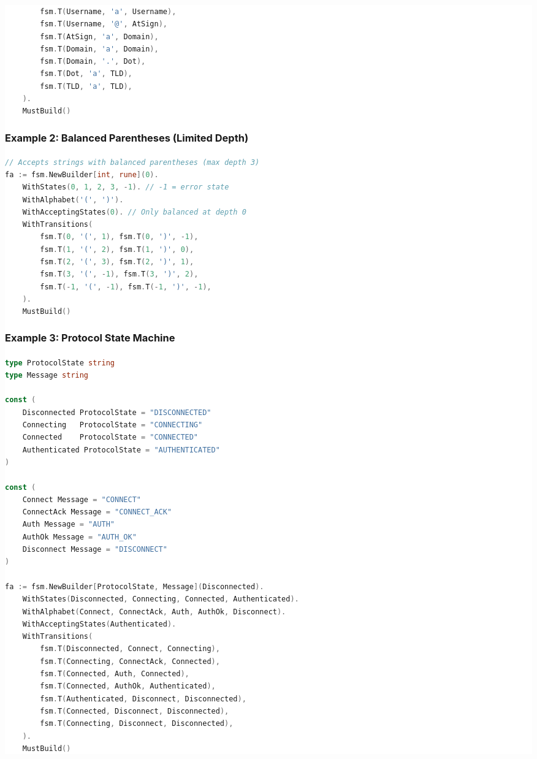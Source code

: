 ```go
        fsm.T(Username, 'a', Username),
        fsm.T(Username, '@', AtSign),
        fsm.T(AtSign, 'a', Domain),
        fsm.T(Domain, 'a', Domain),
        fsm.T(Domain, '.', Dot),
        fsm.T(Dot, 'a', TLD),
        fsm.T(TLD, 'a', TLD),
    ).
    MustBuild()
```

### Example 2: Balanced Parentheses (Limited Depth)

```go
// Accepts strings with balanced parentheses (max depth 3)
fa := fsm.NewBuilder[int, rune](0).
    WithStates(0, 1, 2, 3, -1). // -1 = error state
    WithAlphabet('(', ')').
    WithAcceptingStates(0). // Only balanced at depth 0
    WithTransitions(
        fsm.T(0, '(', 1), fsm.T(0, ')', -1),
        fsm.T(1, '(', 2), fsm.T(1, ')', 0),
        fsm.T(2, '(', 3), fsm.T(2, ')', 1),
        fsm.T(3, '(', -1), fsm.T(3, ')', 2),
        fsm.T(-1, '(', -1), fsm.T(-1, ')', -1),
    ).
    MustBuild()
```

### Example 3: Protocol State Machine

```go
type ProtocolState string
type Message string

const (
    Disconnected ProtocolState = "DISCONNECTED"
    Connecting   ProtocolState = "CONNECTING"
    Connected    ProtocolState = "CONNECTED"
    Authenticated ProtocolState = "AUTHENTICATED"
)

const (
    Connect Message = "CONNECT"
    ConnectAck Message = "CONNECT_ACK"
    Auth Message = "AUTH"
    AuthOk Message = "AUTH_OK"
    Disconnect Message = "DISCONNECT"
)

fa := fsm.NewBuilder[ProtocolState, Message](Disconnected).
    WithStates(Disconnected, Connecting, Connected, Authenticated).
    WithAlphabet(Connect, ConnectAck, Auth, AuthOk, Disconnect).
    WithAcceptingStates(Authenticated).
    WithTransitions(
        fsm.T(Disconnected, Connect, Connecting),
        fsm.T(Connecting, ConnectAck, Connected),
        fsm.T(Connected, Auth, Connected),
        fsm.T(Connected, AuthOk, Authenticated),
        fsm.T(Authenticated, Disconnect, Disconnected),
        fsm.T(Connected, Disconnect, Disconnected),
        fsm.T(Connecting, Disconnect, Disconnected),
    ).
    MustBuild()
```